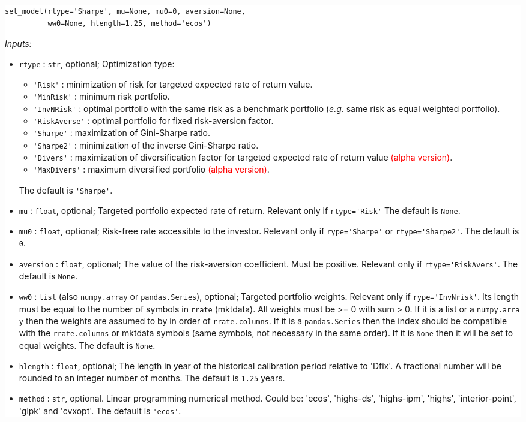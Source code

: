 ```
set_model(rtype='Sharpe', mu=None, mu0=0, aversion=None,
          ww0=None, hlength=1.25, method='ecos')
```

*Inputs:*

* `rtype` : `str`, optional; Optimization type:
    - `'Risk'` : minimization of risk for targeted expected rate of return value.
    - `'MinRisk'` : minimum risk portfolio.
    - `'InvNRisk'` : optimal portfolio with the same risk as a benchmark
     portfolio (*e.g.* same risk as equal weighted portfolio).
    - `'RiskAverse'` : optimal portfolio for fixed risk-aversion factor.
    - `'Sharpe'` : maximization of Gini-Sharpe ratio.
    - `'Sharpe2'` : minimization of the inverse Gini-Sharpe ratio.
    - `'Divers'` : maximization of diversification factor for targeted expected
    rate of return value <span style="color:red">(alpha version)</span>.
    - `'MaxDivers'` : maximum diversified portfolio <span style="color:red">(alpha version)</span>.


  The default is `'Sharpe'`.
* `mu` : `float`, optional;
    Targeted portfolio expected rate of return.
    Relevant only if `rtype='Risk'`
    The default is `None`.
* `mu0` : `float`, optional;
    Risk-free rate accessible to the investor.
    Relevant only if `rype='Sharpe'` or `rtype='Sharpe2'`.
    The default is `0`.
* `aversion` : `float`, optional;
    The value of the risk-aversion coefficient.
    Must be positive. Relevant only if `rtype='RiskAvers'`.
    The default is `None`.
* `ww0` : `list` (also `numpy.array` or `pandas.Series`), optional;
    Targeted portfolio weights.
    Relevant only if `rype='InvNrisk'`.
    Its length must be equal to the number of
    symbols in `rrate` (mktdata).
    All weights must be >= 0 with sum > 0.
    If it is a list or a `numpy.array` then the weights are assumed to
    by in order of `rrate.columns`. If it is a `pandas.Series` then
    the index should be compatible with the `rrate.columns` or mktdata
    symbols (same symbols, not necessary in the same order).
    If it is `None` then it will be set to equal weights.
    The default is `None`.
* `hlength` : `float`, optional;
    The length in year of the historical calibration period relative
    to 'Dfix'. A fractional number will be rounded to an integer number
    of months. The default is `1.25` years.
* `method` : `str`, optional.
    Linear programming numerical method.
    Could be: 'ecos', 'highs-ds', 'highs-ipm', 'highs',
    'interior-point', 'glpk' and 'cvxopt'.
    The default is `'ecos'`.
